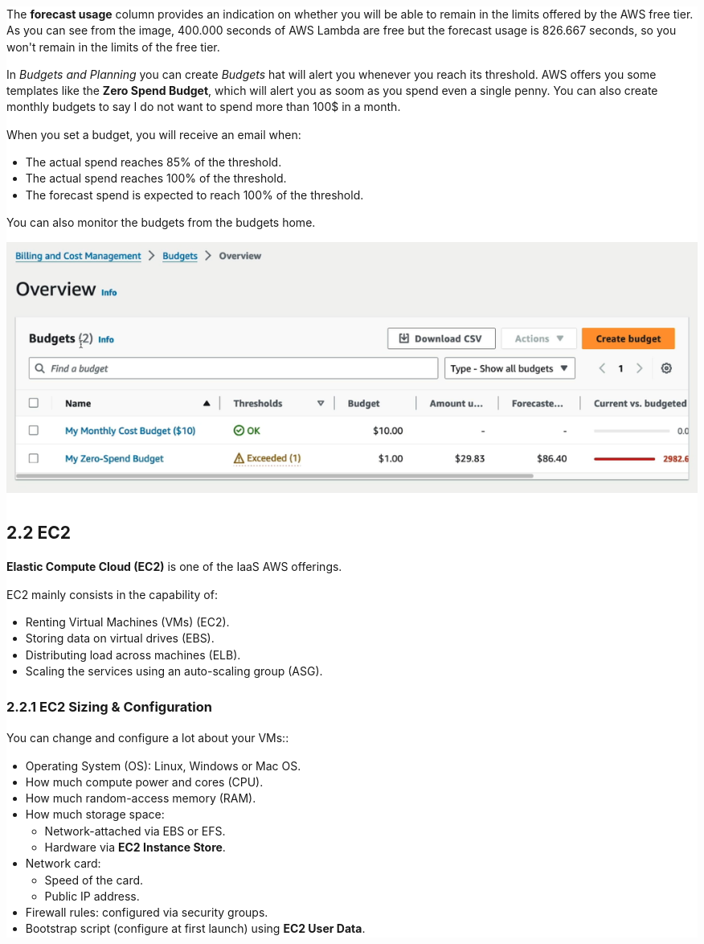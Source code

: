 The **forecast usage** column provides an indication on whether you will be able to remain in the limits offered by the AWS free tier. As you can see from the image, 400.000 seconds of AWS Lambda are free but the forecast usage is 826.667 seconds, so you won't remain in the limits of the free tier.

In *Budgets and Planning* you can create *Budgets* hat will alert you whenever you reach its threshold. AWS offers you some templates like the **Zero Spend Budget**, which will alert you as soom as you spend even a single penny. You can also create monthly budgets to say I do not want to spend more than 100$ in a month.

When you set a budget, you will receive an email when:
- The actual spend reaches 85% of the threshold.
- The actual spend reaches 100% of the threshold.
- The forecast spend is expected to reach 100% of the threshold.

You can also monitor the budgets from the budgets home.

![Monitor the budgets from the budgets home](/assets/aws-certified-developer-associate/budgets_home.png "Monitor the budgets from the budgets home")

## 2.2 EC2

**Elastic Compute Cloud (EC2)** is one of the IaaS AWS offerings.

EC2 mainly consists in the capability of:
- Renting Virtual Machines (VMs) (EC2).
- Storing data on virtual drives (EBS).
- Distributing load across machines (ELB).
- Scaling the services using an auto-scaling group (ASG).

### 2.2.1 EC2 Sizing & Configuration

You can change and configure a lot about your VMs::
- Operating System (OS): Linux, Windows or Mac OS.
- How much compute power and cores (CPU).
- How much random-access memory (RAM).
- How much storage space:
    - Network-attached via EBS or EFS.
    - Hardware via **EC2 Instance Store**.
- Network card:
    - Speed of the card.
    - Public IP address.
- Firewall rules: configured via security groups.
- Bootstrap script (configure at first launch) using **EC2 User Data**.
